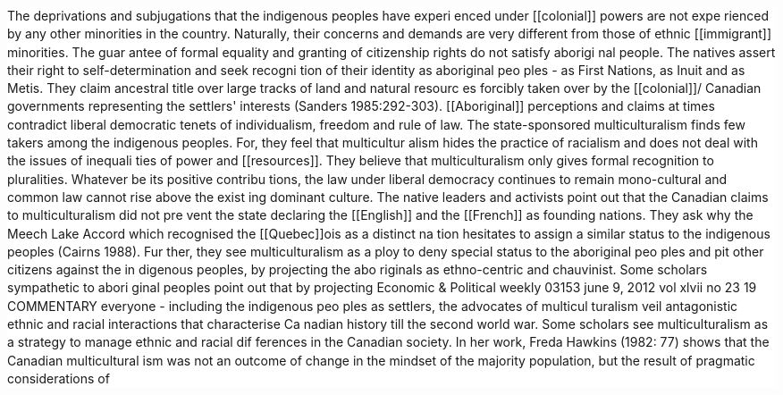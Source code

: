  The deprivations and subjugations
 that the indigenous peoples have experi
 enced under [[colonial]] powers are not expe
 rienced by any other minorities in the
 country. Naturally, their concerns and
 demands are very different from those of
 ethnic [[immigrant]] minorities. The guar
 antee of formal equality and granting of
 citizenship rights do not satisfy aborigi
 nal people. The natives assert their right
 to self-determination and seek recogni
 tion of their identity as aboriginal peo
 ples - as First Nations, as Inuit and as
 Metis. They claim ancestral title over
 large tracks of land and natural resourc
 es forcibly taken over by the [[colonial]]/
 Canadian governments representing the
 settlers' interests (Sanders 1985:292-303).
 [[Aboriginal]] perceptions and claims at
 times contradict liberal democratic tenets
 of individualism, freedom and rule of
 law. The state-sponsored multiculturalism
 finds few takers among the indigenous
 peoples. For, they feel that multicultur
 alism hides the practice of racialism and
 does not deal with the issues of inequali
 ties of power and [[resources]]. They believe
 that multiculturalism only gives formal
 recognition to pluralities.
 Whatever be its positive contribu
 tions, the law under liberal democracy
 continues to remain mono-cultural and
 common law cannot rise above the exist
 ing dominant culture. The native leaders
 and activists point out that the Canadian
 claims to multiculturalism did not pre
 vent the state declaring the [[English]] and
 the [[French]] as founding nations. They
 ask why the Meech Lake Accord which
 recognised the [[Quebec]]ois as a distinct na
 tion hesitates to assign a similar status to
 the indigenous peoples (Cairns 1988). Fur
 ther, they see multiculturalism as a ploy to
 deny special status to the aboriginal peo
 ples and pit other citizens against the in
 digenous peoples, by projecting the abo
 riginals as ethno-centric and chauvinist.
 Some scholars sympathetic to abori
 ginal peoples point out that by projecting
 Economic & Political weekly 03153 june 9, 2012 vol xlvii no 23 19
  COMMENTARY
 everyone - including the indigenous peo
 ples as settlers, the advocates of multicul
 turalism veil antagonistic ethnic and
 racial interactions that characterise Ca
 nadian history till the second world war.
 Some scholars see multiculturalism as a
 strategy to manage ethnic and racial dif
 ferences in the Canadian society.
 In her work, Freda Hawkins (1982: 77)
 shows that the Canadian multicultural
 ism was not an outcome of change in the
 mindset of the majority population, but
 the result of pragmatic considerations of